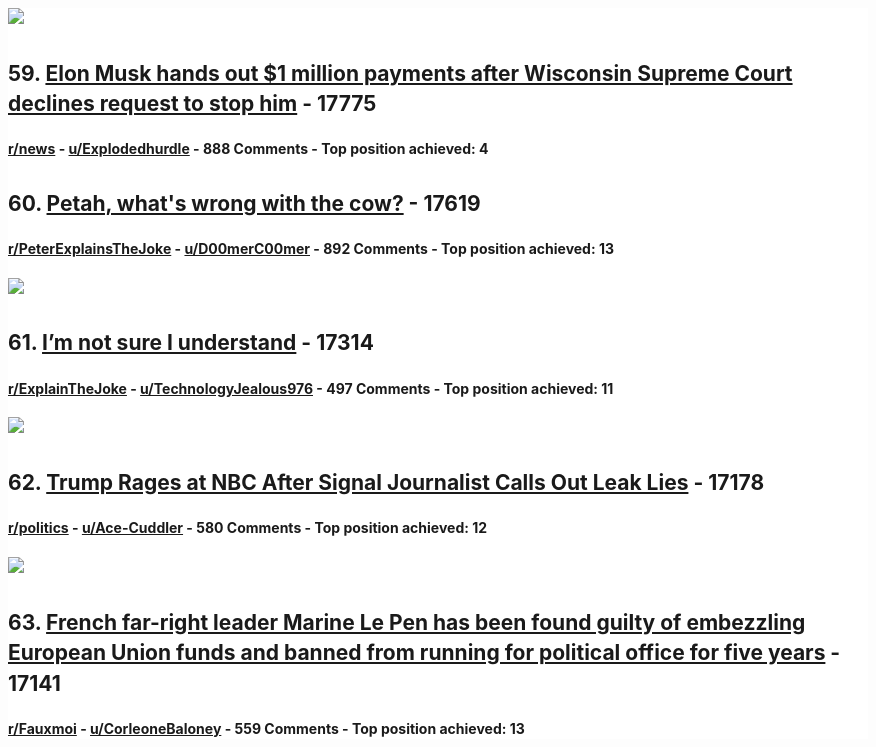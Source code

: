 <a href="https://i.redd.it/5obko2vvg3se1.jpeg"><img src="https://b.thumbs.redditmedia.com/lk5erAhiGT5aT2g-yipbjlXXqjTNnDBPa0A8ymDPmlE.jpg"></img></a>

## 59. [Elon Musk hands out $1 million payments after Wisconsin Supreme Court declines request to stop him](http://reddit.com/r/news/comments/1jo51ft/elon_musk_hands_out_1_million_payments_after/) - 17775
#### [r/news](http://reddit.com/r/news) - [u/Explodedhurdle](http://reddit.com/u/Explodedhurdle) - 888 Comments - Top position achieved: 4

## 60. [Petah, what's wrong with the cow?](http://reddit.com/r/PeterExplainsTheJoke/comments/1jo8ote/petah_whats_wrong_with_the_cow/) - 17619
#### [r/PeterExplainsTheJoke](http://reddit.com/r/PeterExplainsTheJoke) - [u/D00merC00mer](http://reddit.com/u/D00merC00mer) - 892 Comments - Top position achieved: 13

<a href="https://i.redd.it/mej2zizn72se1.jpeg"><img src="https://b.thumbs.redditmedia.com/zjhpAk-cw0bX3cxDUNdcI_YiIH0nTDGML3fQmwvlCGU.jpg"></img></a>

## 61. [I’m not sure I understand](http://reddit.com/r/ExplainTheJoke/comments/1jnwvrb/im_not_sure_i_understand/) - 17314
#### [r/ExplainTheJoke](http://reddit.com/r/ExplainTheJoke) - [u/TechnologyJealous976](http://reddit.com/u/TechnologyJealous976) - 497 Comments - Top position achieved: 11

<a href="https://i.redd.it/x017hxaeyyre1.jpeg"><img src="image"></img></a>

## 62. [Trump Rages at NBC After Signal Journalist Calls Out Leak Lies](http://reddit.com/r/politics/comments/1jnzfp6/trump_rages_at_nbc_after_signal_journalist_calls/) - 17178
#### [r/politics](http://reddit.com/r/politics) - [u/Ace-Cuddler](http://reddit.com/u/Ace-Cuddler) - 580 Comments - Top position achieved: 12

<a href="https://www.thedailybeast.com/trump-rages-at-nbc-after-meet-the-press-interview-with-atlantic-editor-jeffrey-goldberg-on-signal-leak/"><img src="https://b.thumbs.redditmedia.com/YxBAE0twsQ8p9WCmkf1yPf_25_Ep3QWIH3QCq9aqh3w.jpg"></img></a>

## 63. [French far-right leader Marine Le Pen has been found guilty of embezzling European Union funds and banned from running for political office for five years](http://reddit.com/r/Fauxmoi/comments/1jo2o7q/french_farright_leader_marine_le_pen_has_been/) - 17141
#### [r/Fauxmoi](http://reddit.com/r/Fauxmoi) - [u/CorleoneBaloney](http://reddit.com/u/CorleoneBaloney) - 559 Comments - Top position achieved: 13
